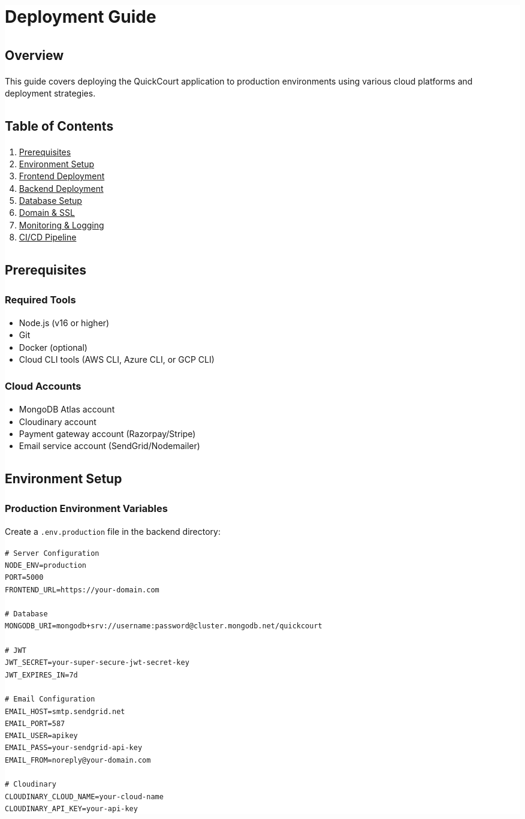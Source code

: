 # Deployment Guide

## Overview

This guide covers deploying the QuickCourt application to production environments using various cloud platforms and deployment strategies.

## Table of Contents
1. [Prerequisites](#prerequisites)
2. [Environment Setup](#environment-setup)
3. [Frontend Deployment](#frontend-deployment)
4. [Backend Deployment](#backend-deployment)
5. [Database Setup](#database-setup)
6. [Domain & SSL](#domain--ssl)
7. [Monitoring & Logging](#monitoring--logging)
8. [CI/CD Pipeline](#cicd-pipeline)

## Prerequisites

### Required Tools
- Node.js (v16 or higher)
- Git
- Docker (optional)
- Cloud CLI tools (AWS CLI, Azure CLI, or GCP CLI)

### Cloud Accounts
- MongoDB Atlas account
- Cloudinary account
- Payment gateway account (Razorpay/Stripe)
- Email service account (SendGrid/Nodemailer)

## Environment Setup

### Production Environment Variables

Create a `.env.production` file in the backend directory:

```env
# Server Configuration
NODE_ENV=production
PORT=5000
FRONTEND_URL=https://your-domain.com

# Database
MONGODB_URI=mongodb+srv://username:password@cluster.mongodb.net/quickcourt

# JWT
JWT_SECRET=your-super-secure-jwt-secret-key
JWT_EXPIRES_IN=7d

# Email Configuration
EMAIL_HOST=smtp.sendgrid.net
EMAIL_PORT=587
EMAIL_USER=apikey
EMAIL_PASS=your-sendgrid-api-key
EMAIL_FROM=noreply@your-domain.com

# Cloudinary
CLOUDINARY_CLOUD_NAME=your-cloud-name
CLOUDINARY_API_KEY=your-api-key
```